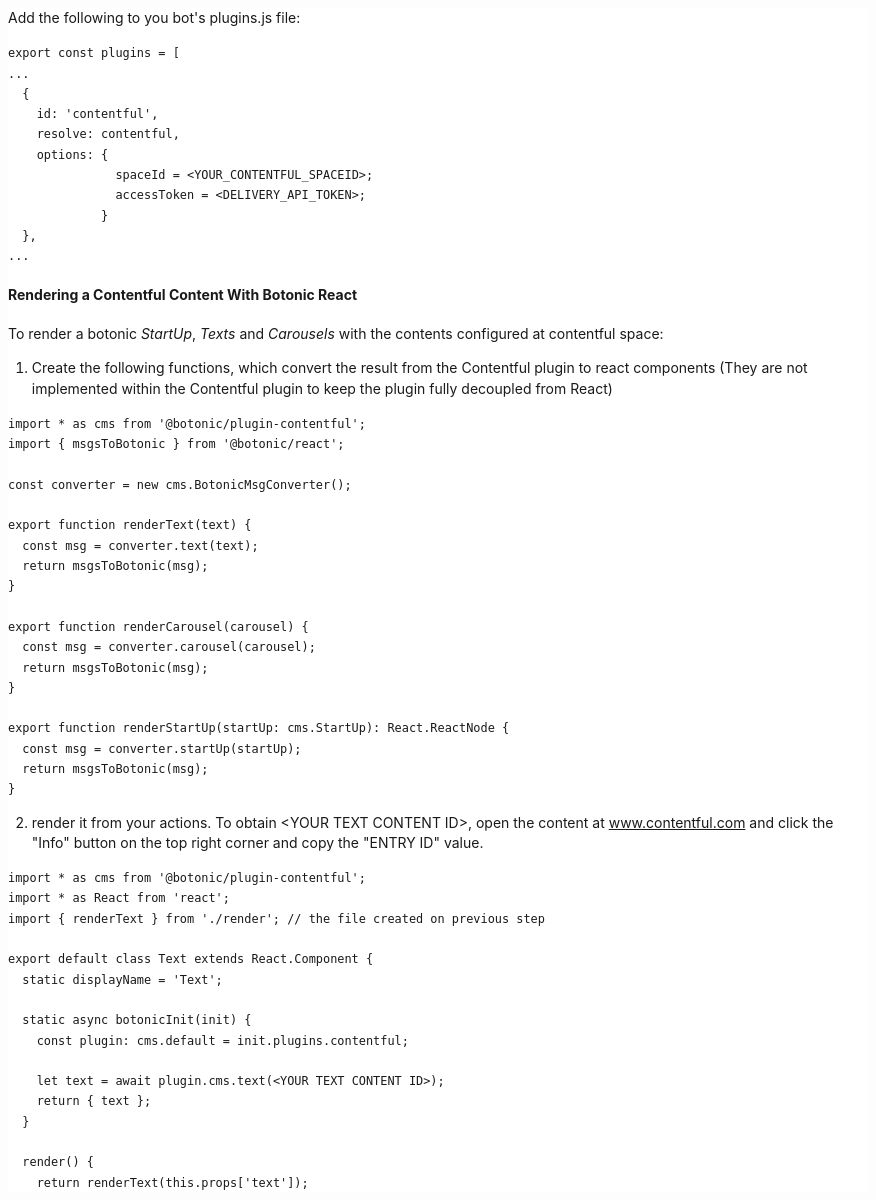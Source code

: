 Add the following to you bot's plugins.js file:
```
export const plugins = [
...
  {
    id: 'contentful',
    resolve: contentful,
    options: {
               spaceId = <YOUR_CONTENTFUL_SPACEID>;
               accessToken = <DELIVERY_API_TOKEN>;
             }
  },
...
```

#### Rendering a Contentful Content With Botonic React

To render a botonic *StartUp*, *Texts* and *Carousels* with the contents configured at contentful space:

1) Create the following functions, which convert the result from the Contentful plugin to react components (They are not
implemented within the Contentful plugin to keep the plugin fully decoupled from React)

```
import * as cms from '@botonic/plugin-contentful';
import { msgsToBotonic } from '@botonic/react';

const converter = new cms.BotonicMsgConverter();

export function renderText(text) {
  const msg = converter.text(text);
  return msgsToBotonic(msg);
}

export function renderCarousel(carousel) {
  const msg = converter.carousel(carousel);
  return msgsToBotonic(msg);
}

export function renderStartUp(startUp: cms.StartUp): React.ReactNode {
  const msg = converter.startUp(startUp);
  return msgsToBotonic(msg);
}
```

2) render it from your actions. To obtain \<YOUR TEXT CONTENT ID\>, open the content at www.contentful.com and click the
"Info" button on the top right corner and copy the "ENTRY ID" value.

```
import * as cms from '@botonic/plugin-contentful';
import * as React from 'react';
import { renderText } from './render'; // the file created on previous step

export default class Text extends React.Component {
  static displayName = 'Text';

  static async botonicInit(init) {
    const plugin: cms.default = init.plugins.contentful;

    let text = await plugin.cms.text(<YOUR TEXT CONTENT ID>);
    return { text };
  }

  render() {
    return renderText(this.props['text']);
```